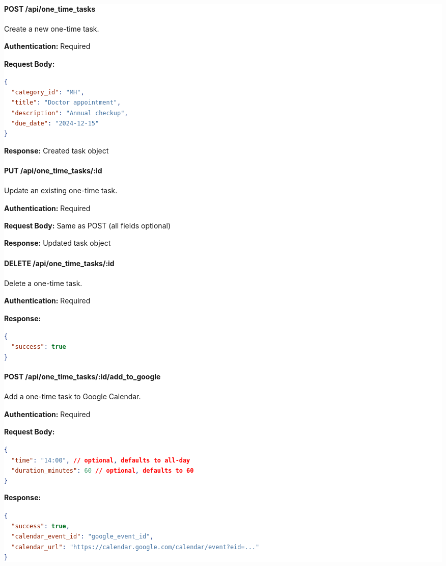 #### POST /api/one_time_tasks

Create a new one-time task.

**Authentication:** Required

**Request Body:**
```json
{
  "category_id": "MH",
  "title": "Doctor appointment",
  "description": "Annual checkup",
  "due_date": "2024-12-15"
}
```

**Response:** Created task object

#### PUT /api/one_time_tasks/:id

Update an existing one-time task.

**Authentication:** Required

**Request Body:** Same as POST (all fields optional)

**Response:** Updated task object

#### DELETE /api/one_time_tasks/:id

Delete a one-time task.

**Authentication:** Required

**Response:**
```json
{
  "success": true
}
```

#### POST /api/one_time_tasks/:id/add_to_google

Add a one-time task to Google Calendar.

**Authentication:** Required

**Request Body:**
```json
{
  "time": "14:00", // optional, defaults to all-day
  "duration_minutes": 60 // optional, defaults to 60
}
```

**Response:**
```json
{
  "success": true,
  "calendar_event_id": "google_event_id",
  "calendar_url": "https://calendar.google.com/calendar/event?eid=..."
}
```
